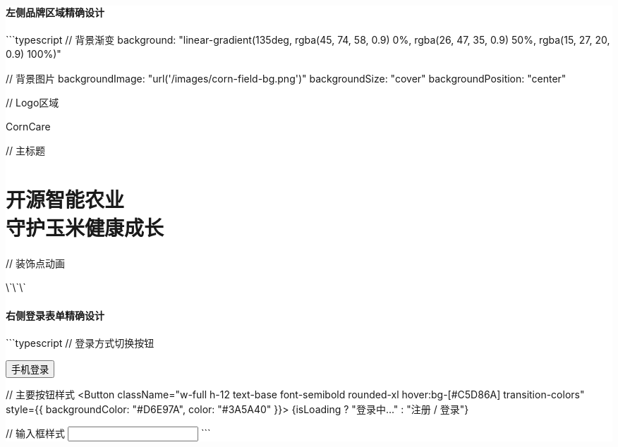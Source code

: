 #### 左侧品牌区域精确设计
\`\`\`typescript
// 背景渐变
background: "linear-gradient(135deg, rgba(45, 74, 58, 0.9) 0%, rgba(26, 47, 35, 0.9) 50%, rgba(15, 27, 20, 0.9) 100%)"

// 背景图片
backgroundImage: "url('/images/corn-field-bg.png')"
backgroundSize: "cover"
backgroundPosition: "center"

// Logo区域
<div className="flex items-center space-x-3 mb-8">
  <div className="w-12 h-12 rounded-xl flex items-center justify-center shadow-lg" 
       style={{ backgroundColor: "#D6E97A" }}>
    <Wheat className="w-7 h-7" style={{ color: "#3A5A40" }} />
  </div>
  <span className="text-2xl font-bold text-white">CornCare</span>
</div>

// 主标题
<h1 className="text-5xl font-bold leading-tight text-white">
  开源智能农业
  <br />
  <span style={{ color: "#D6E97A" }}>守护玉米健康成长</span>
</h1>

// 装饰点动画
<div className="absolute top-20 left-20 w-2 h-2 bg-[#D6E97A] rounded-full opacity-60 animate-pulse"></div>
\`\`\`

#### 右侧登录表单精确设计
\`\`\`typescript
// 登录方式切换按钮
<div className="flex rounded-lg p-1" style={{ backgroundColor: "#F7F9FA" }}>
  <button className={`flex-1 py-2 px-4 rounded-md text-sm font-medium transition-colors ${
    loginMethod === "phone" ? "bg-white shadow-sm" : "text-gray-600 hover:text-gray-900"
  }`}>
    <Smartphone className="w-4 h-4 inline mr-2" />
    手机登录
  </button>
</div>

// 主要按钮样式
<Button className="w-full h-12 text-base font-semibold rounded-xl hover:bg-[#C5D86A] transition-colors"
        style={{ backgroundColor: "#D6E97A", color: "#3A5A40" }}>
  {isLoading ? "登录中..." : "注册 / 登录"}
</Button>

// 输入框样式
<Input className="h-11 border-gray-200 focus:border-[#D6E97A]" />
\`\`\`
